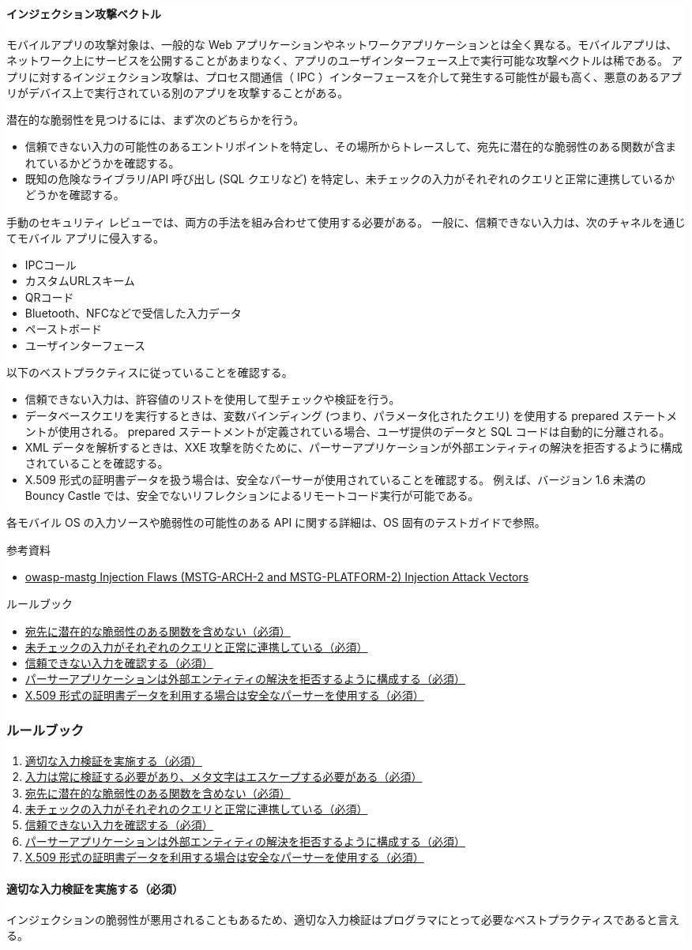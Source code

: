 #### インジェクション攻撃ベクトル

モバイルアプリの攻撃対象は、一般的な Web アプリケーションやネットワークアプリケーションとは全く異なる。モバイルアプリは、ネットワーク上にサービスを公開することがあまりなく、アプリのユーザインターフェース上で実行可能な攻撃ベクトルは稀である。
アプリに対するインジェクション攻撃は、プロセス間通信（ IPC ）インターフェースを介して発生する可能性が最も高く、悪意のあるアプリがデバイス上で実行されている別のアプリを攻撃することがある。

潜在的な脆弱性を見つけるには、まず次のどちらかを行う。


* 信頼できない入力の可能性のあるエントリポイントを特定し、その場所からトレースして、宛先に潜在的な脆弱性のある関数が含まれているかどうかを確認する。
* 既知の危険なライブラリ/API 呼び出し (SQL クエリなど) を特定し、未チェックの入力がそれぞれのクエリと正常に連携しているかどうかを確認する。

手動のセキュリティ レビューでは、両方の手法を組み合わせて使用する必要がある。 一般に、信頼できない入力は、次のチャネルを通じてモバイル アプリに侵入する。

* IPCコール
* カスタムURLスキーム
* QRコード
* Bluetooth、NFCなどで受信した入力データ
* ペーストボード
* ユーザインターフェース

以下のベストプラクティスに従っていることを確認する。

* 信頼できない入力は、許容値のリストを使用して型チェックや検証を行う。
* データベースクエリを実行するときは、変数バインディング (つまり、パラメータ化されたクエリ) を使用する prepared ステートメントが使用される。 prepared ステートメントが定義されている場合、ユーザ提供のデータと SQL コードは自動的に分離される。
* XML データを解析するときは、XXE 攻撃を防ぐために、パーサーアプリケーションが外部エンティティの解決を拒否するように構成されていることを確認する。
* X.509 形式の証明書データを扱う場合は、安全なパーサーが使用されていることを確認する。 例えば、バージョン 1.6 未満の Bouncy Castle では、安全でないリフレクションによるリモートコード実行が可能である。

各モバイル OS の入力ソースや脆弱性の可能性のある API に関する詳細は、OS 固有のテストガイドで参照。

参考資料
* [owasp-mastg Injection Flaws (MSTG-ARCH-2 and MSTG-PLATFORM-2) Injection Attack Vectors](https://github.com/OWASP/owasp-mastg/blob/v1.5.0/Document/0x04h-Testing-Code-Quality.md#injection-attack-vectors)

ルールブック
* [宛先に潜在的な脆弱性のある関数を含めない（必須）](#宛先に潜在的な脆弱性のある関数を含めない必須)
* [未チェックの入力がそれぞれのクエリと正常に連携している（必須）](#未チェックの入力がそれぞれのクエリと正常に連携している必須)
* [信頼できない入力を確認する（必須）](#信頼できない入力を確認する必須)
* [パーサーアプリケーションは外部エンティティの解決を拒否するように構成する（必須）](#パーサーアプリケーションは外部エンティティの解決を拒否するように構成する必須)
* [X.509 形式の証明書データを利用する場合は安全なパーサーを使用する（必須）](#x509-形式の証明書データを利用する場合は安全なパーサーを使用する必須)

### ルールブック
1. [適切な入力検証を実施する（必須）](#適切な入力検証を実施する必須)
1. [入力は常に検証する必要があり、メタ文字はエスケープする必要がある（必須）](#入力は常に検証する必要がありメタ文字はエスケープする必要がある必須)
1. [宛先に潜在的な脆弱性のある関数を含めない（必須）](#宛先に潜在的な脆弱性のある関数を含めない必須)
1. [未チェックの入力がそれぞれのクエリと正常に連携している（必須）](#未チェックの入力がそれぞれのクエリと正常に連携している必須)
1. [信頼できない入力を確認する（必須）](#信頼できない入力を確認する必須)
1. [パーサーアプリケーションは外部エンティティの解決を拒否するように構成する（必須）](#パーサーアプリケーションは外部エンティティの解決を拒否するように構成する必須)
1. [X.509 形式の証明書データを利用する場合は安全なパーサーを使用する（必須）](#x509-形式の証明書データを利用する場合は安全なパーサーを使用する必須)

#### 適切な入力検証を実施する（必須）
インジェクションの脆弱性が悪用されることもあるため、適切な入力検証はプログラマにとって必要なベストプラクティスであると言える。
